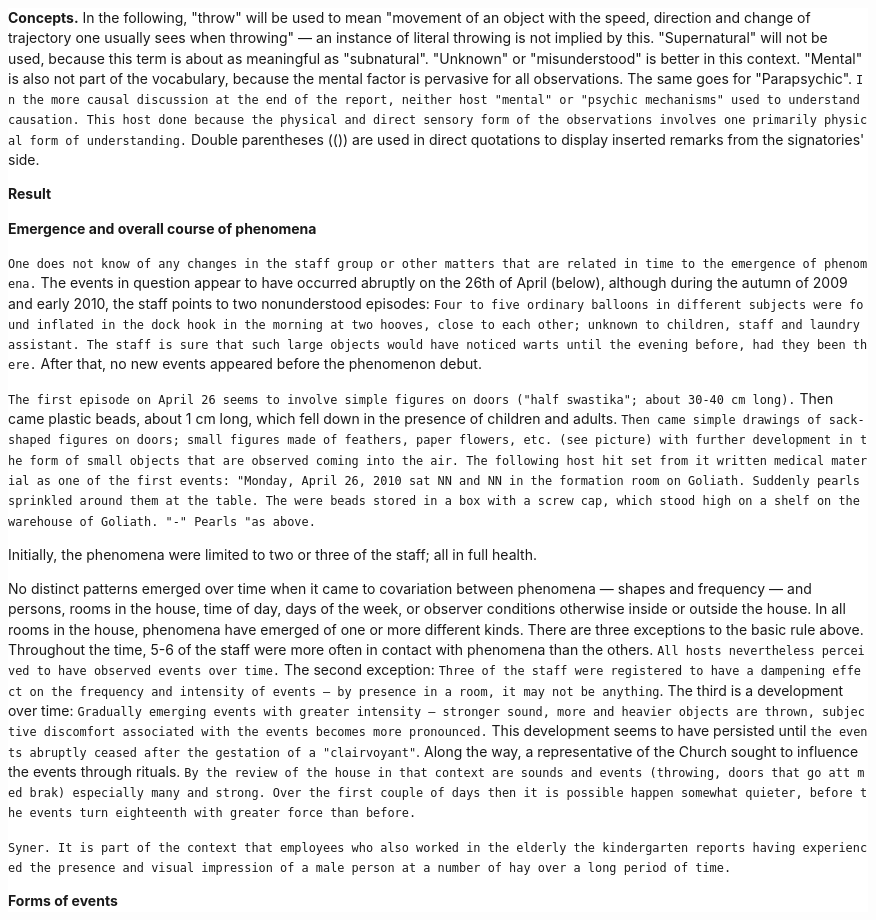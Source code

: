 **Concepts.** In the following, "throw" will be used to mean "movement of an object with the speed, direction and change of trajectory one usually sees when throwing" — an instance of literal throwing is not implied by this. "Supernatural" will not be used, because this term is about as meaningful as "subnatural". "Unknown" or "misunderstood" is better in this context. "Mental" is also not part of the vocabulary, because the mental factor is pervasive for all observations. The same goes for "Parapsychic". `In the more causal discussion at the end of the report, neither host "mental" or "psychic mechanisms" used to understand causation. This host done because the physical and direct sensory form of the observations involves one primarily physical form of understanding.` Double parentheses (()) are used in direct quotations to display inserted remarks from the signatories' side.

**Result**

**Emergence and overall course of phenomena**

`One does not know of any changes in the staff group or other matters that are related in time to the emergence of phenomena.` The events in question appear to have occurred abruptly on the 26th of April (below), although during the autumn of 2009 and early 2010, the staff points to two nonunderstood episodes: `Four to five ordinary balloons in different subjects were found inflated in the dock hook in the morning at two hooves, close to each other; unknown to children, staff and laundry assistant. The staff is sure that such large objects would have noticed warts until the evening before, had they been there.` After that, no new events appeared before the phenomenon debut.

`The first episode on April 26 seems to involve simple figures on doors ("half swastika"; about 30-40 cm long).` Then came plastic beads, about 1 cm long, which fell down in the presence of children and adults. `Then came simple drawings of sack-shaped figures on doors; small figures made of feathers, paper flowers, etc. (see picture) with further development in the form of small objects that are observed coming into the air. The following host hit set from it written medical material as one of the first events: "Monday, April 26, 2010 sat NN and NN in the formation room on Goliath. Suddenly pearls sprinkled around them at the table. The were beads stored in a box with a screw cap, which stood high on a shelf on the warehouse of Goliath. "-" Pearls "as above.`

Initially, the phenomena were limited to two or three of the staff; all in full health.

No distinct patterns emerged over time when it came to covariation between phenomena — shapes and frequency — and persons, rooms in the house, time of day, days of the week, or observer conditions otherwise inside or outside the house. In all rooms in the house, phenomena have emerged of one or more different kinds. There are three exceptions to the basic rule above. Throughout the time, 5-6 of the staff were more often in contact with phenomena than the others. `All hosts nevertheless perceived to have observed events over time.` The second exception: `Three of the staff were registered to have a dampening effect on the frequency and intensity of events — by presence in a room, it may not be anything`. The third is a development over time: `Gradually emerging events with greater intensity — stronger sound, more and heavier objects are thrown, subjective discomfort associated with the events becomes more pronounced.` This development seems to have persisted until `the events abruptly ceased after the gestation of a "clairvoyant"`. Along the way, a representative of the Church sought to influence the events through rituals. `By the review of the house in that context are sounds and events (throwing, doors that go att med brak) especially many and strong. Over the first couple of days then it is possible happen somewhat quieter, before the events turn eighteenth with greater force than before.`

`Syner. It is part of the context that employees who also worked in the elderly the kindergarten reports having experienced the presence and visual impression of a male person at a number of hay over a long period of time.`

**Forms of events**
